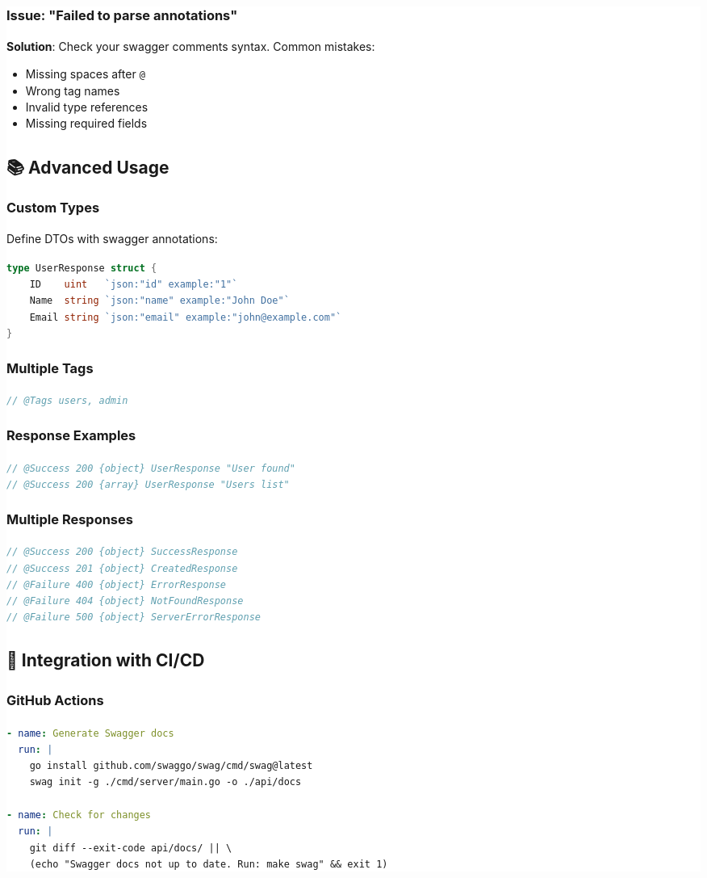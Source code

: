 ### Issue: "Failed to parse annotations"

**Solution**: Check your swagger comments syntax. Common mistakes:
- Missing spaces after `@`
- Wrong tag names
- Invalid type references
- Missing required fields

## 📚 Advanced Usage

### Custom Types

Define DTOs with swagger annotations:

```go
type UserResponse struct {
    ID    uint   `json:"id" example:"1"`
    Name  string `json:"name" example:"John Doe"`
    Email string `json:"email" example:"john@example.com"`
}
```

### Multiple Tags

```go
// @Tags users, admin
```

### Response Examples

```go
// @Success 200 {object} UserResponse "User found"
// @Success 200 {array} UserResponse "Users list"
```

### Multiple Responses

```go
// @Success 200 {object} SuccessResponse
// @Success 201 {object} CreatedResponse
// @Failure 400 {object} ErrorResponse
// @Failure 404 {object} NotFoundResponse
// @Failure 500 {object} ServerErrorResponse
```

## 🔗 Integration with CI/CD

### GitHub Actions

```yaml
- name: Generate Swagger docs
  run: |
    go install github.com/swaggo/swag/cmd/swag@latest
    swag init -g ./cmd/server/main.go -o ./api/docs
    
- name: Check for changes
  run: |
    git diff --exit-code api/docs/ || \
    (echo "Swagger docs not up to date. Run: make swag" && exit 1)
```

